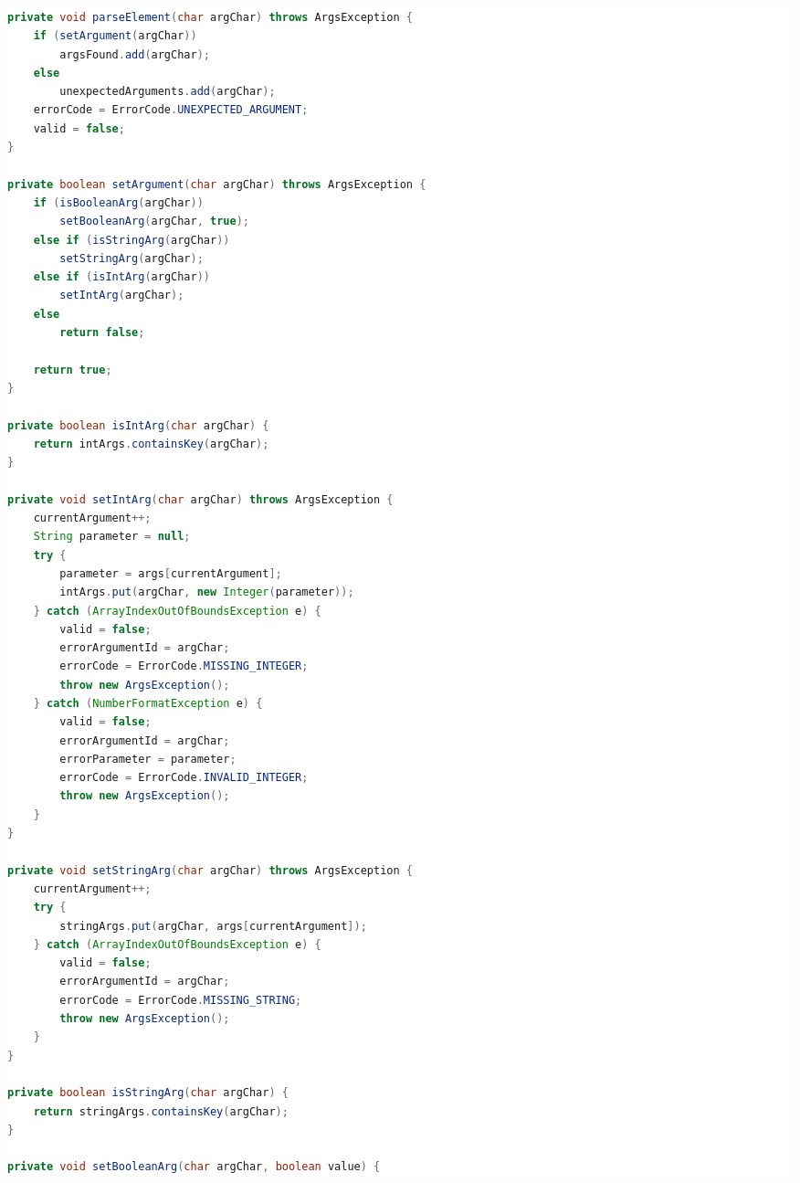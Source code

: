 ```java
private void parseElement(char argChar) throws ArgsException {
    if (setArgument(argChar))
        argsFound.add(argChar);
    else
        unexpectedArguments.add(argChar);
    errorCode = ErrorCode.UNEXPECTED_ARGUMENT;
    valid = false;
}

private boolean setArgument(char argChar) throws ArgsException {
    if (isBooleanArg(argChar))
        setBooleanArg(argChar, true);
    else if (isStringArg(argChar))
        setStringArg(argChar);
    else if (isIntArg(argChar))
        setIntArg(argChar);
    else
        return false;

    return true;
}

private boolean isIntArg(char argChar) {
    return intArgs.containsKey(argChar);
}

private void setIntArg(char argChar) throws ArgsException {
    currentArgument++;
    String parameter = null;
    try {
        parameter = args[currentArgument];
        intArgs.put(argChar, new Integer(parameter));
    } catch (ArrayIndexOutOfBoundsException e) {
        valid = false;
        errorArgumentId = argChar;
        errorCode = ErrorCode.MISSING_INTEGER;
        throw new ArgsException();
    } catch (NumberFormatException e) {
        valid = false;
        errorArgumentId = argChar;
        errorParameter = parameter;
        errorCode = ErrorCode.INVALID_INTEGER;
        throw new ArgsException();
    }
}

private void setStringArg(char argChar) throws ArgsException {
    currentArgument++;
    try {
        stringArgs.put(argChar, args[currentArgument]);
    } catch (ArrayIndexOutOfBoundsException e) {
        valid = false;
        errorArgumentId = argChar;
        errorCode = ErrorCode.MISSING_STRING;
        throw new ArgsException();
    }
}

private boolean isStringArg(char argChar) {
    return stringArgs.containsKey(argChar);
}

private void setBooleanArg(char argChar, boolean value) {
```